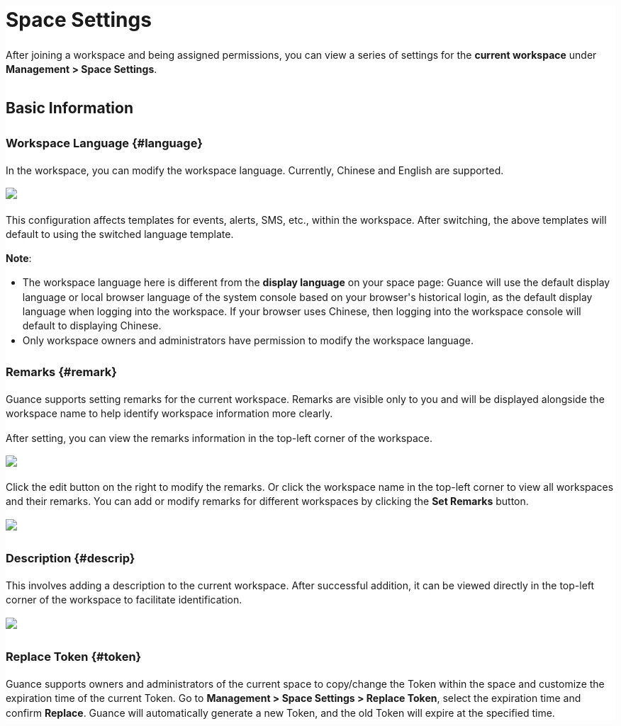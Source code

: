 # Space Settings

After joining a workspace and being assigned permissions, you can view a series of settings for the **current workspace** under **Management > Space Settings**.
 

## Basic Information

### Workspace Language {#language}

In the workspace, you can modify the workspace language. Currently, Chinese and English are supported.

<img src="../img/space-language.png" width="70%" >

This configuration affects templates for events, alerts, SMS, etc., within the workspace. After switching, the above templates will default to using the switched language template.

**Note**:

- The workspace language here is different from the **display language** on your space page: Guance will use the default display language or local browser language of the system console based on your browser's historical login, as the default display language when logging into the workspace. If your browser uses Chinese, then logging into the workspace console will default to displaying Chinese.
- Only workspace owners and administrators have permission to modify the workspace language.


### Remarks {#remark}

Guance supports setting remarks for the current workspace. Remarks are visible only to you and will be displayed alongside the workspace name to help identify workspace information more clearly.

After setting, you can view the remarks information in the top-left corner of the workspace.

<img src="../img/3.space_management_7.1.png" width="70%" >

Click the edit button on the right to modify the remarks. Or click the workspace name in the top-left corner to view all workspaces and their remarks. You can add or modify remarks for different workspaces by clicking the **Set Remarks** button.

<img src="../img/3.space_management_7.2.png" width="70%" >

### Description {#descrip}

This involves adding a description to the current workspace. After successful addition, it can be viewed directly in the top-left corner of the workspace to facilitate identification.

<img src="../img/input_descrip.png" width="60%" >

### Replace Token {#token}

Guance supports owners and administrators of the current space to copy/change the Token within the space and customize the expiration time of the current Token. Go to **Management > Space Settings > Replace Token**, select the expiration time and confirm **Replace**. Guance will automatically generate a new Token, and the old Token will expire at the specified time.
